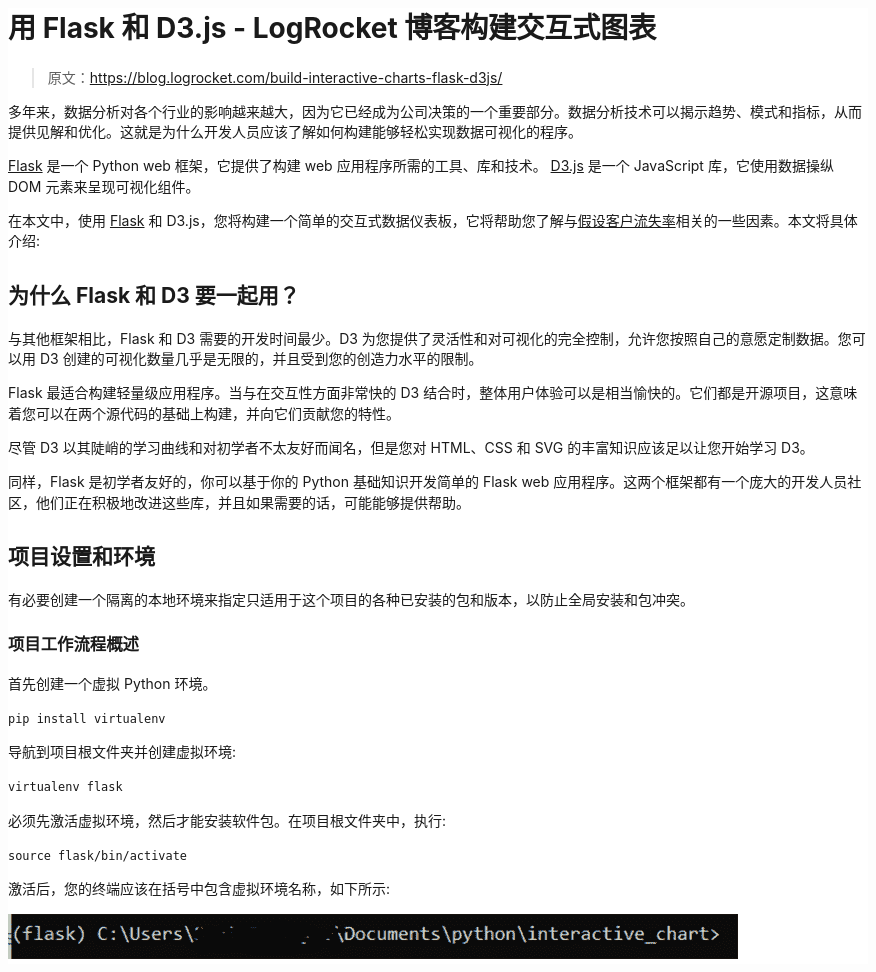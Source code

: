 # 用 Flask 和 D3.js - LogRocket 博客构建交互式图表

> 原文：<https://blog.logrocket.com/build-interactive-charts-flask-d3js/>

多年来，数据分析对各个行业的影响越来越大，因为它已经成为公司决策的一个重要部分。数据分析技术可以揭示趋势、模式和指标，从而提供见解和优化。这就是为什么开发人员应该了解如何构建能够轻松实现数据可视化的程序。

[Flask](https://flask.palletsprojects.com/en/2.0.x/) 是一个 Python web 框架，它提供了构建 web 应用程序所需的工具、库和技术。 [D3.js](https://d3js.org/) 是一个 JavaScript 库，它使用数据操纵 DOM 元素来呈现可视化组件。

在本文中，使用 [Flask](https://blog.logrocket.com/build-deploy-flask-app-using-docker/) 和 D3.js，您将构建一个简单的交互式数据仪表板，它将帮助您了解与[假设客户流失率](https://www.kaggle.com/blastchar/telco-customer-churn)相关的一些因素。本文将具体介绍:

## 为什么 Flask 和 D3 要一起用？

与其他框架相比，Flask 和 D3 需要的开发时间最少。D3 为您提供了灵活性和对可视化的完全控制，允许您按照自己的意愿定制数据。您可以用 D3 创建的可视化数量几乎是无限的，并且受到您的创造力水平的限制。

Flask 最适合构建轻量级应用程序。当与在交互性方面非常快的 D3 结合时，整体用户体验可以是相当愉快的。它们都是开源项目，这意味着您可以在两个源代码的基础上构建，并向它们贡献您的特性。

尽管 D3 以其陡峭的学习曲线和对初学者不太友好而闻名，但是您对 HTML、CSS 和 SVG 的丰富知识应该足以让您开始学习 D3。

同样，Flask 是初学者友好的，你可以基于你的 Python 基础知识开发简单的 Flask web 应用程序。这两个框架都有一个庞大的开发人员社区，他们正在积极地改进这些库，并且如果需要的话，可能能够提供帮助。

## 项目设置和环境

有必要创建一个隔离的本地环境来指定只适用于这个项目的各种已安装的包和版本，以防止全局安装和包冲突。

### 项目工作流程概述

首先创建一个虚拟 Python 环境。

```
pip install virtualenv
```

导航到项目根文件夹并创建虚拟环境:

```
virtualenv flask

```

必须先激活虚拟环境，然后才能安装软件包。在项目根文件夹中，执行:

```
source flask/bin/activate

```

激活后，您的终端应该在括号中包含虚拟环境名称，如下所示:

![Our virtual environment name is displayed in the terminal](img/32b129c9e3bd5fae8d5bfe8c0a9b55db.png)
